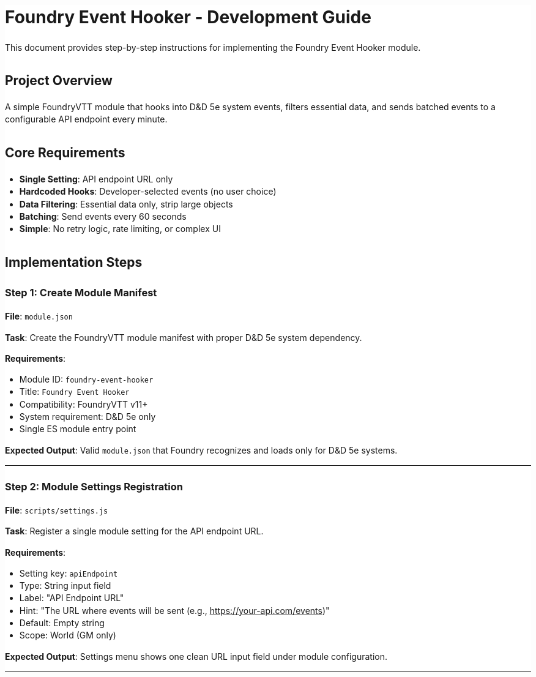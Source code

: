 # Foundry Event Hooker - Development Guide

This document provides step-by-step instructions for implementing the Foundry Event Hooker module.

## Project Overview

A simple FoundryVTT module that hooks into D&D 5e system events, filters essential data, and sends batched events to a configurable API endpoint every minute.

## Core Requirements

- **Single Setting**: API endpoint URL only
- **Hardcoded Hooks**: Developer-selected events (no user choice)
- **Data Filtering**: Essential data only, strip large objects
- **Batching**: Send events every 60 seconds
- **Simple**: No retry logic, rate limiting, or complex UI

## Implementation Steps

### Step 1: Create Module Manifest

**File**: `module.json`

**Task**: Create the FoundryVTT module manifest with proper D&D 5e system dependency.

**Requirements**:
- Module ID: `foundry-event-hooker`
- Title: `Foundry Event Hooker`
- Compatibility: FoundryVTT v11+
- System requirement: D&D 5e only
- Single ES module entry point

**Expected Output**: Valid `module.json` that Foundry recognizes and loads only for D&D 5e systems.

---

### Step 2: Module Settings Registration

**File**: `scripts/settings.js`

**Task**: Register a single module setting for the API endpoint URL.

**Requirements**:
- Setting key: `apiEndpoint`
- Type: String input field
- Label: "API Endpoint URL"
- Hint: "The URL where events will be sent (e.g., https://your-api.com/events)"
- Default: Empty string
- Scope: World (GM only)

**Expected Output**: Settings menu shows one clean URL input field under module configuration.

---

